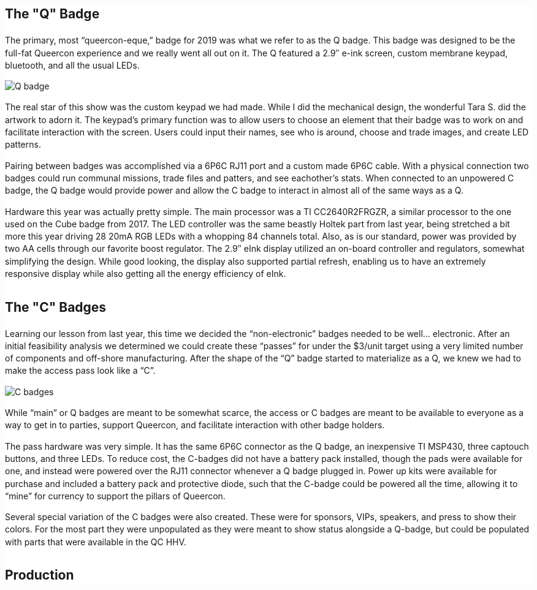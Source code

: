 ## The "Q" Badge

The primary, most “queercon-eque,” badge for 2019 was what we refer to as the Q badge.  This badge was designed to be the full-fat Queercon experience and we really went all out on it.  The Q featured a 2.9″ e-ink screen, custom membrane keypad, bluetooth, and all the usual LEDs.

![Q badge](https://blinkylights.ninja/wp-content/uploads/2019/10/qcaa_2.jpg)

The real star of this show was the custom keypad we had made.  While I did the mechanical design, the wonderful Tara S. did the artwork to adorn it.  The keypad’s primary function was to allow users to choose an element that their badge was to work on and facilitate interaction with the screen.  Users could input their names, see who is around, choose and trade images, and create LED patterns.

Pairing between badges was accomplished via a 6P6C RJ11 port and a custom made 6P6C cable.  With a physical connection two badges could run communal missions, trade files and patters, and see eachother’s stats.  When connected to an unpowered C badge, the Q badge would provide power and allow the C badge to interact in almost all of the same ways as a Q.

Hardware this year was actually pretty simple.  The main processor was a TI CC2640R2FRGZR, a similar processor to the one used on the Cube badge from 2017.  The LED controller was the same beastly Holtek part from last year, being stretched a bit more this year driving 28 20mA RGB LEDs with a whopping 84 channels total.  Also, as is our standard, power was provided by two AA cells through our favorite boost regulator.  The 2.9″ eInk display utilized an on-board controller and regulators, somewhat simplifying the design.  While good looking, the display also supported partial refresh, enabling us to have an extremely responsive display while also getting all the energy efficiency of eInk.

## The "C" Badges

Learning our lesson from last year, this time we decided the “non-electronic” badges needed to be well… electronic.  After an initial feasibility analysis we determined we could create these “passes” for under the $3/unit target using a very limited number of components and off-shore manufacturing.  After the shape of the “Q” badge started to materialize as a Q, we knew we had to make the access pass look like a “C”.

![C badges](https://blinkylights.ninja/wp-content/uploads/2019/10/qcaa.jpg)

While “main” or Q badges are meant to be somewhat scarce, the access or C badges are meant to be available to everyone as a way to get in to parties, support Queercon, and facilitate interaction with other badge holders.

The pass hardware was very simple.  It has the same 6P6C connector as the Q badge, an inexpensive TI MSP430, three captouch buttons, and three LEDs.  To reduce cost, the C-badges did not have a battery pack installed, though the pads were available for one, and instead were powered over the RJ11 connector whenever a Q badge plugged in.  Power up kits were available for purchase and included a battery pack and protective diode, such that the C-badge could be powered all the time, allowing it to “mine” for currency to support the pillars of Queercon.

Several special variation of the C badges were also created.  These were for sponsors, VIPs, speakers, and press to show their colors.  For the most part they were unpopulated as they were meant to show status alongside a Q-badge, but could be populated with parts that were available in the QC HHV.

## Production
